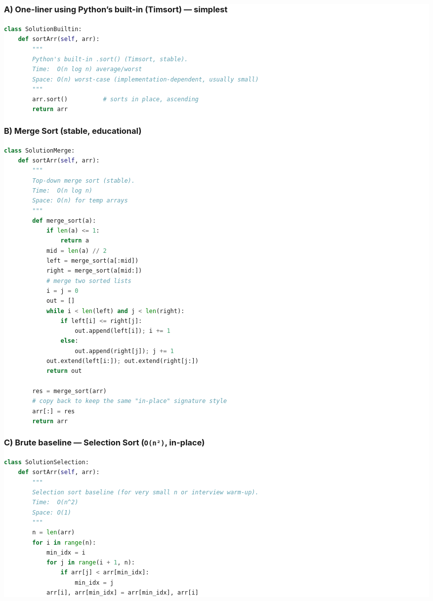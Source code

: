 ### A) One-liner using Python’s built-in (Timsort) — simplest

```python
class SolutionBuiltin:
    def sortArr(self, arr):
        """
        Python's built-in .sort() (Timsort, stable).
        Time:  O(n log n) average/worst
        Space: O(n) worst-case (implementation-dependent, usually small)
        """
        arr.sort()          # sorts in place, ascending
        return arr
```

### B) Merge Sort (stable, educational)

```python
class SolutionMerge:
    def sortArr(self, arr):
        """
        Top-down merge sort (stable).
        Time:  O(n log n)
        Space: O(n) for temp arrays
        """
        def merge_sort(a):
            if len(a) <= 1:
                return a
            mid = len(a) // 2
            left = merge_sort(a[:mid])
            right = merge_sort(a[mid:])
            # merge two sorted lists
            i = j = 0
            out = []
            while i < len(left) and j < len(right):
                if left[i] <= right[j]:
                    out.append(left[i]); i += 1
                else:
                    out.append(right[j]); j += 1
            out.extend(left[i:]); out.extend(right[j:])
            return out

        res = merge_sort(arr)
        # copy back to keep the same "in-place" signature style
        arr[:] = res
        return arr
```

### C) Brute baseline — Selection Sort (`O(n²)`, in-place)

```python
class SolutionSelection:
    def sortArr(self, arr):
        """
        Selection sort baseline (for very small n or interview warm-up).
        Time:  O(n^2)
        Space: O(1)
        """
        n = len(arr)
        for i in range(n):
            min_idx = i
            for j in range(i + 1, n):
                if arr[j] < arr[min_idx]:
                    min_idx = j
            arr[i], arr[min_idx] = arr[min_idx], arr[i]
```